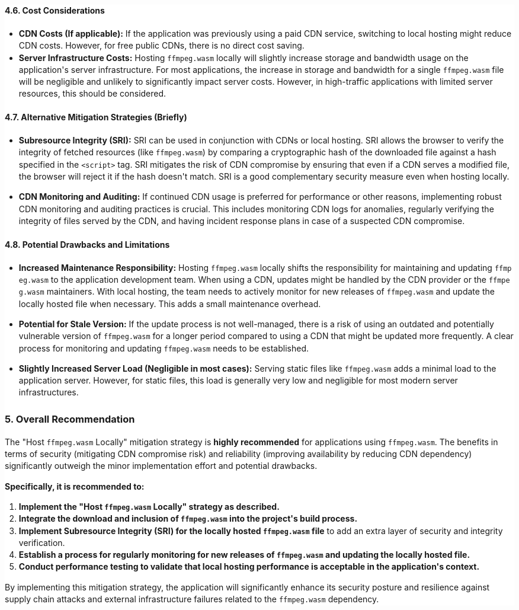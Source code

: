 #### 4.6. Cost Considerations

*   **CDN Costs (If applicable):**  If the application was previously using a paid CDN service, switching to local hosting might reduce CDN costs. However, for free public CDNs, there is no direct cost saving.
*   **Server Infrastructure Costs:** Hosting `ffmpeg.wasm` locally will slightly increase storage and bandwidth usage on the application's server infrastructure.  For most applications, the increase in storage and bandwidth for a single `ffmpeg.wasm` file will be negligible and unlikely to significantly impact server costs. However, in high-traffic applications with limited server resources, this should be considered.

#### 4.7. Alternative Mitigation Strategies (Briefly)

*   **Subresource Integrity (SRI):** SRI can be used in conjunction with CDNs or local hosting. SRI allows the browser to verify the integrity of fetched resources (like `ffmpeg.wasm`) by comparing a cryptographic hash of the downloaded file against a hash specified in the `<script>` tag. SRI mitigates the risk of CDN compromise by ensuring that even if a CDN serves a modified file, the browser will reject it if the hash doesn't match. SRI is a good complementary security measure even when hosting locally.

*   **CDN Monitoring and Auditing:**  If continued CDN usage is preferred for performance or other reasons, implementing robust CDN monitoring and auditing practices is crucial. This includes monitoring CDN logs for anomalies, regularly verifying the integrity of files served by the CDN, and having incident response plans in case of a suspected CDN compromise.

#### 4.8. Potential Drawbacks and Limitations

*   **Increased Maintenance Responsibility:**  Hosting `ffmpeg.wasm` locally shifts the responsibility for maintaining and updating `ffmpeg.wasm` to the application development team.  When using a CDN, updates might be handled by the CDN provider or the `ffmpeg.wasm` maintainers.  With local hosting, the team needs to actively monitor for new releases of `ffmpeg.wasm` and update the locally hosted file when necessary. This adds a small maintenance overhead.

*   **Potential for Stale Version:**  If the update process is not well-managed, there is a risk of using an outdated and potentially vulnerable version of `ffmpeg.wasm` for a longer period compared to using a CDN that might be updated more frequently.  A clear process for monitoring and updating `ffmpeg.wasm` needs to be established.

*   **Slightly Increased Server Load (Negligible in most cases):** Serving static files like `ffmpeg.wasm` adds a minimal load to the application server. However, for static files, this load is generally very low and negligible for most modern server infrastructures.

### 5. Overall Recommendation

The "Host `ffmpeg.wasm` Locally" mitigation strategy is **highly recommended** for applications using `ffmpeg.wasm`.  The benefits in terms of security (mitigating CDN compromise risk) and reliability (improving availability by reducing CDN dependency) significantly outweigh the minor implementation effort and potential drawbacks.

**Specifically, it is recommended to:**

1.  **Implement the "Host `ffmpeg.wasm` Locally" strategy as described.**
2.  **Integrate the download and inclusion of `ffmpeg.wasm` into the project's build process.**
3.  **Implement Subresource Integrity (SRI) for the locally hosted `ffmpeg.wasm` file** to add an extra layer of security and integrity verification.
4.  **Establish a process for regularly monitoring for new releases of `ffmpeg.wasm` and updating the locally hosted file.**
5.  **Conduct performance testing to validate that local hosting performance is acceptable in the application's context.**

By implementing this mitigation strategy, the application will significantly enhance its security posture and resilience against supply chain attacks and external infrastructure failures related to the `ffmpeg.wasm` dependency.